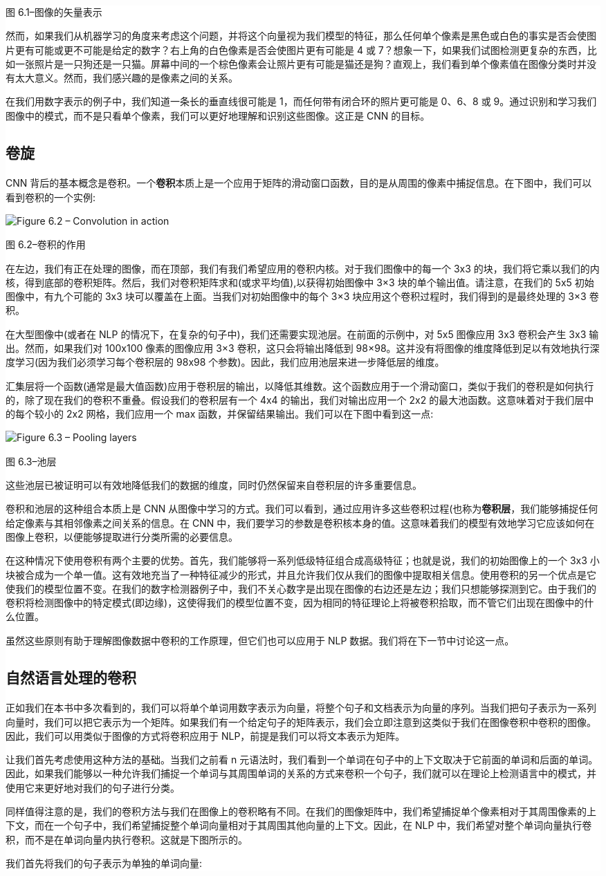 图 6.1–图像的矢量表示

然而，如果我们从机器学习的角度来考虑这个问题，并将这个向量视为我们模型的特征，那么任何单个像素是黑色或白色的事实是否会使图片更有可能或更不可能是给定的数字？右上角的白色像素是否会使图片更有可能是 4 或 7？想象一下，如果我们试图检测更复杂的东西，比如一张照片是一只狗还是一只猫。屏幕中间的一个棕色像素会让照片更有可能是猫还是狗？直观上，我们看到单个像素值在图像分类时并没有太大意义。然而，我们感兴趣的是像素之间的关系。

在我们用数字表示的例子中，我们知道一条长的垂直线很可能是 1，而任何带有闭合环的照片更可能是 0、6、8 或 9。通过识别和学习我们图像中的模式，而不是只看单个像素，我们可以更好地理解和识别这些图像。这正是 CNN 的目标。

## 卷旋

CNN 背后的基本概念是卷积。一个**卷积**本质上是一个应用于矩阵的滑动窗口函数，目的是从周围的像素中捕捉信息。在下图中，我们可以看到卷积的一个实例:

![Figure 6.2 – Convolution in action
](img/B12365_06_02.jpg)

图 6.2–卷积的作用

在左边，我们有正在处理的图像，而在顶部，我们有我们希望应用的卷积内核。对于我们图像中的每一个 3x3 的块，我们将它乘以我们的内核，得到底部的卷积矩阵。然后，我们对卷积矩阵求和(或求平均值),以获得初始图像中 3×3 块的单个输出值。请注意，在我们的 5x5 初始图像中，有九个可能的 3x3 块可以覆盖在上面。当我们对初始图像中的每个 3×3 块应用这个卷积过程时，我们得到的是最终处理的 3×3 卷积。

在大型图像中(或者在 NLP 的情况下，在复杂的句子中)，我们还需要实现池层。在前面的示例中，对 5x5 图像应用 3x3 卷积会产生 3x3 输出。然而，如果我们对 100x100 像素的图像应用 3×3 卷积，这只会将输出降低到 98×98。这并没有将图像的维度降低到足以有效地执行深度学习(因为我们必须学习每个卷积层的 98x98 个参数)。因此，我们应用池层来进一步降低层的维度。

汇集层将一个函数(通常是最大值函数)应用于卷积层的输出，以降低其维数。这个函数应用于一个滑动窗口，类似于我们的卷积是如何执行的，除了现在我们的卷积不重叠。假设我们的卷积层有一个 4x4 的输出，我们对输出应用一个 2x2 的最大池函数。这意味着对于我们层中的每个较小的 2x2 网格，我们应用一个 max 函数，并保留结果输出。我们可以在下图中看到这一点:

![Figure 6.3 – Pooling layers
](img/B12365_06_03.jpg)

图 6.3–池层

这些池层已被证明可以有效地降低我们的数据的维度，同时仍然保留来自卷积层的许多重要信息。

卷积和池层的这种组合本质上是 CNN 从图像中学习的方式。我们可以看到，通过应用许多这些卷积过程(也称为**卷积层**，我们能够捕捉任何给定像素与其相邻像素之间关系的信息。在 CNN 中，我们要学习的参数是卷积核本身的值。这意味着我们的模型有效地学习它应该如何在图像上卷积，以便能够提取进行分类所需的必要信息。

在这种情况下使用卷积有两个主要的优势。首先，我们能够将一系列低级特征组合成高级特征；也就是说，我们的初始图像上的一个 3x3 小块被合成为一个单一值。这有效地充当了一种特征减少的形式，并且允许我们仅从我们的图像中提取相关信息。使用卷积的另一个优点是它使我们的模型位置不变。在我们的数字检测器例子中，我们不关心数字是出现在图像的右边还是左边；我们只想能够探测到它。由于我们的卷积将检测图像中的特定模式(即边缘)，这使得我们的模型位置不变，因为相同的特征理论上将被卷积拾取，而不管它们出现在图像中的什么位置。

虽然这些原则有助于理解图像数据中卷积的工作原理，但它们也可以应用于 NLP 数据。我们将在下一节中讨论这一点。

## 自然语言处理的卷积

正如我们在本书中多次看到的，我们可以将单个单词用数字表示为向量，将整个句子和文档表示为向量的序列。当我们把句子表示为一系列向量时，我们可以把它表示为一个矩阵。如果我们有一个给定句子的矩阵表示，我们会立即注意到这类似于我们在图像卷积中卷积的图像。因此，我们可以用类似于图像的方式将卷积应用于 NLP，前提是我们可以将文本表示为矩阵。

让我们首先考虑使用这种方法的基础。当我们之前看 n 元语法时，我们看到一个单词在句子中的上下文取决于它前面的单词和后面的单词。因此，如果我们能够以一种允许我们捕捉一个单词与其周围单词的关系的方式来卷积一个句子，我们就可以在理论上检测语言中的模式，并使用它来更好地对我们的句子进行分类。

同样值得注意的是，我们的卷积方法与我们在图像上的卷积略有不同。在我们的图像矩阵中，我们希望捕捉单个像素相对于其周围像素的上下文，而在一个句子中，我们希望捕捉整个单词向量相对于其周围其他向量的上下文。因此，在 NLP 中，我们希望对整个单词向量执行卷积，而不是在单词向量内执行卷积。这就是下图所示的。

我们首先将我们的句子表示为单独的单词向量:
